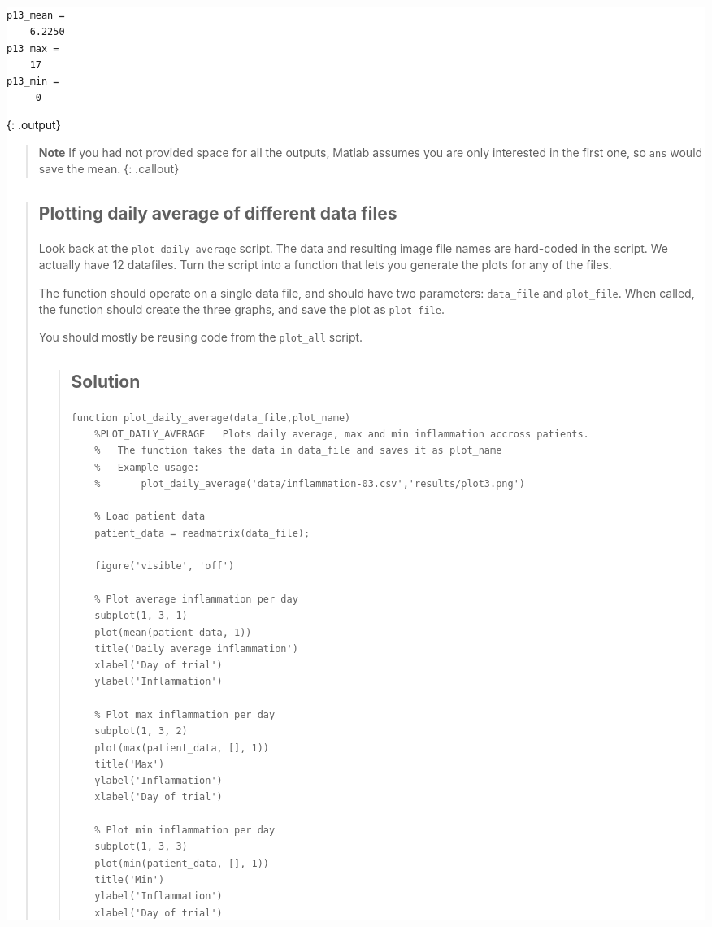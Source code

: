 ```
p13_mean =
    6.2250
p13_max =
    17
p13_min =
     0
```
{: .output}

> **Note**
> If you had not provided space for all the outputs,
> Matlab assumes you are only interested in the first one,
> so `ans` would save the mean.
{: .callout}


> ## Plotting daily average of different data files
>
> Look back at the `plot_daily_average` script.
> The data and resulting image file names are hard-coded in the script.
> We actually have 12 datafiles.
> Turn the script into a function that lets you generate the plots for any of the files.
>
> The function should operate on a single data file,
> and should have two parameters: `data_file` and `plot_file`.
> When called, the function should create the three graphs,
> and save the plot as `plot_file`.
>
> You should mostly be reusing code from the `plot_all` script.
>
> > ## Solution
> > ```
> > function plot_daily_average(data_file,plot_name)
> >     %PLOT_DAILY_AVERAGE   Plots daily average, max and min inflammation accross patients.
> >     %   The function takes the data in data_file and saves it as plot_name
> >     %   Example usage:
> >     %       plot_daily_average('data/inflammation-03.csv','results/plot3.png')
> >
> >     % Load patient data
> >     patient_data = readmatrix(data_file);
> >
> >     figure('visible', 'off')
> >
> >     % Plot average inflammation per day
> >     subplot(1, 3, 1)
> >     plot(mean(patient_data, 1))
> >     title('Daily average inflammation')
> >     xlabel('Day of trial')
> >     ylabel('Inflammation')
> >
> >     % Plot max inflammation per day
> >     subplot(1, 3, 2)
> >     plot(max(patient_data, [], 1))
> >     title('Max')
> >     ylabel('Inflammation')
> >     xlabel('Day of trial')
> >
> >     % Plot min inflammation per day
> >     subplot(1, 3, 3)
> >     plot(min(patient_data, [], 1))
> >     title('Min')
> >     ylabel('Inflammation')
> >     xlabel('Day of trial')
> >
